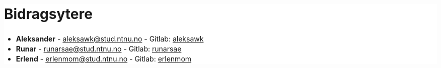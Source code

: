 # Bidragsytere
* **Aleksander** - aleksawk@stud.ntnu.no - Gitlab: [aleksawk](https://gitlab.stud.idi.ntnu.no/aleksawk)
* **Runar** - runarsae@stud.ntnu.no - Gitlab: [runarsae](https://gitlab.stud.idi.ntnu.no/runarsae)
* **Erlend** - erlenmom@stud.ntnu.no - Gitlab: [erlenmom](https://gitlab.stud.idi.ntnu.no/erlenmom)
